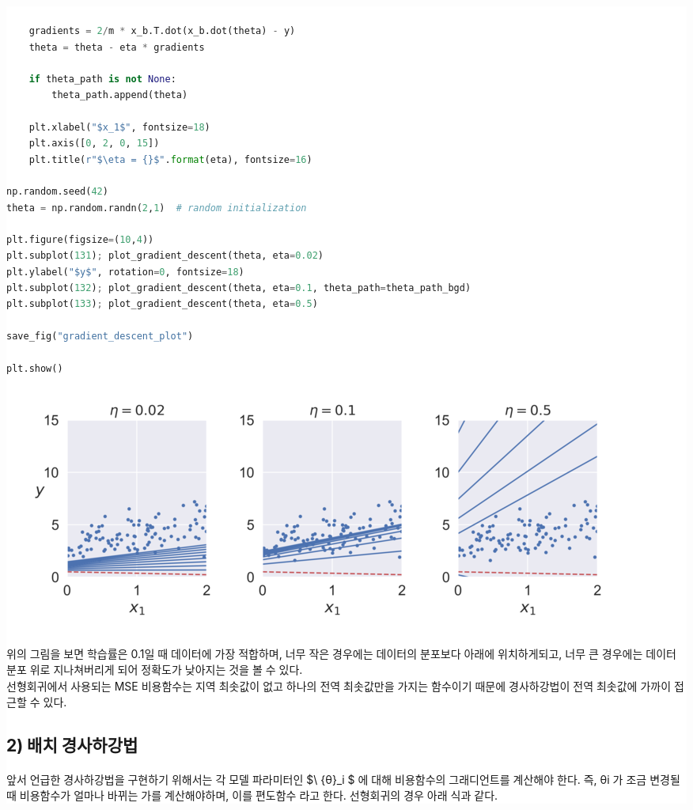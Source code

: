 ```python

    gradients = 2/m * x_b.T.dot(x_b.dot(theta) - y)
    theta = theta - eta * gradients

    if theta_path is not None:
        theta_path.append(theta)

    plt.xlabel("$x_1$", fontsize=18)
    plt.axis([0, 2, 0, 15])
    plt.title(r"$\eta = {}$".format(eta), fontsize=16)

np.random.seed(42)
theta = np.random.randn(2,1)  # random initialization

plt.figure(figsize=(10,4))
plt.subplot(131); plot_gradient_descent(theta, eta=0.02)
plt.ylabel("$y$", rotation=0, fontsize=18)
plt.subplot(132); plot_gradient_descent(theta, eta=0.1, theta_path=theta_path_bgd)
plt.subplot(133); plot_gradient_descent(theta, eta=0.5)

save_fig("gradient_descent_plot")

plt.show()
```

![학습률에 따른 모델](/images/2019-08-18-python_machine_learning-chapter2-regression/6_gradient_descent_plot.jpg)

위의 그림을 보면 학습률은 0.1일 때 데이터에 가장 적합하며, 너무 작은 경우에는 데이터의 분포보다 아래에 위치하게되고, 너무 큰 경우에는 데이터 분포 위로 지나쳐버리게 되어 정확도가 낮아지는 것을 볼 수 있다.<br>
선형회귀에서 사용되는 MSE 비용함수는 지역 최솟값이 없고 하나의 전역 최솟값만을 가지는 함수이기 때문에 경사하강법이 전역 최솟값에 가까이 접근할 수 있다.<br>

## 2) 배치 경사하강법
앞서 언급한 경사하강법을 구현하기 위해서는 각 모델 파라미터인 $\ {θ}_i $ 에 대해 비용함수의 그래디언트를 계산해야 한다. 즉, θi 가 조금 변경될 때 비용함수가 얼마나 바뀌는 가를 계산해야하며, 이를 편도함수 라고 한다.
선형회귀의 경우 아래 식과 같다.<br>
